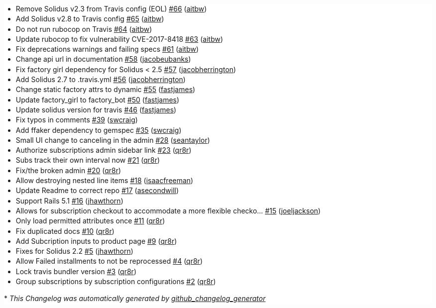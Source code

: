 - Remove Solidus v2.3 from Travis config \(EOL\) [\#66](https://github.com/solidusio/solidus_subscriptions/pull/66) ([aitbw](https://github.com/aitbw))
- Add Solidus v2.8 to Travis config [\#65](https://github.com/solidusio/solidus_subscriptions/pull/65) ([aitbw](https://github.com/aitbw))
- Do not run rubocop on Travis [\#64](https://github.com/solidusio/solidus_subscriptions/pull/64) ([aitbw](https://github.com/aitbw))
- Update rubocop to fix vulnerability CVE-2017-8418 [\#63](https://github.com/solidusio/solidus_subscriptions/pull/63) ([aitbw](https://github.com/aitbw))
- Fix deprecations warnings and failing specs [\#61](https://github.com/solidusio/solidus_subscriptions/pull/61) ([aitbw](https://github.com/aitbw))
- Change api url in documentation [\#58](https://github.com/solidusio/solidus_subscriptions/pull/58) ([jacobeubanks](https://github.com/jacobeubanks))
- Fix factory girl dependency for Solidus \< 2.5 [\#57](https://github.com/solidusio/solidus_subscriptions/pull/57) ([jacobherrington](https://github.com/jacobherrington))
- Add Solidus 2.7 to .travis.yml [\#56](https://github.com/solidusio/solidus_subscriptions/pull/56) ([jacobherrington](https://github.com/jacobherrington))
- Change static factory attrs to dynamic [\#55](https://github.com/solidusio/solidus_subscriptions/pull/55) ([fastjames](https://github.com/fastjames))
- Update factory\_girl to factory\_bot [\#50](https://github.com/solidusio/solidus_subscriptions/pull/50) ([fastjames](https://github.com/fastjames))
- Update solidus version for travis [\#46](https://github.com/solidusio/solidus_subscriptions/pull/46) ([fastjames](https://github.com/fastjames))
- Fix typos in comments [\#39](https://github.com/solidusio/solidus_subscriptions/pull/39) ([swcraig](https://github.com/swcraig))
- Add ffaker dependency to gemspec [\#35](https://github.com/solidusio/solidus_subscriptions/pull/35) ([swcraig](https://github.com/swcraig))
- Small UI change to canceling in the admin [\#28](https://github.com/solidusio/solidus_subscriptions/pull/28) ([seantaylor](https://github.com/seantaylor))
- Authorize subscriptions admin sidebar link [\#23](https://github.com/solidusio/solidus_subscriptions/pull/23) ([qr8r](https://github.com/qr8r))
- Subs track their own interval now [\#21](https://github.com/solidusio/solidus_subscriptions/pull/21) ([qr8r](https://github.com/qr8r))
- Fix/the broken admin [\#20](https://github.com/solidusio/solidus_subscriptions/pull/20) ([qr8r](https://github.com/qr8r))
- Allow destroying nested line items [\#18](https://github.com/solidusio/solidus_subscriptions/pull/18) ([isaacfreeman](https://github.com/isaacfreeman))
- Update Readme to correct repo [\#17](https://github.com/solidusio/solidus_subscriptions/pull/17) ([asecondwill](https://github.com/asecondwill))
- Support Rails 5.1  [\#16](https://github.com/solidusio/solidus_subscriptions/pull/16) ([jhawthorn](https://github.com/jhawthorn))
- Allows for subscription checkout to accommodate a more flexible checko… [\#15](https://github.com/solidusio/solidus_subscriptions/pull/15) ([joeljackson](https://github.com/joeljackson))
- Only load permitted attributes once [\#11](https://github.com/solidusio/solidus_subscriptions/pull/11) ([qr8r](https://github.com/qr8r))
- Fix duplicated docs [\#10](https://github.com/solidusio/solidus_subscriptions/pull/10) ([qr8r](https://github.com/qr8r))
- Add Subcription inputs to product page [\#9](https://github.com/solidusio/solidus_subscriptions/pull/9) ([qr8r](https://github.com/qr8r))
- Fixes for Solidus 2.2 [\#5](https://github.com/solidusio/solidus_subscriptions/pull/5) ([jhawthorn](https://github.com/jhawthorn))
- Allow Failed installments to not be reprocessed [\#4](https://github.com/solidusio/solidus_subscriptions/pull/4) ([qr8r](https://github.com/qr8r))
- Lock travis bundler version [\#3](https://github.com/solidusio/solidus_subscriptions/pull/3) ([qr8r](https://github.com/qr8r))
- Group subscriptions by subscription configurations [\#2](https://github.com/solidusio/solidus_subscriptions/pull/2) ([qr8r](https://github.com/qr8r))



\* *This Changelog was automatically generated by [github_changelog_generator](https://github.com/github-changelog-generator/github-changelog-generator)*
